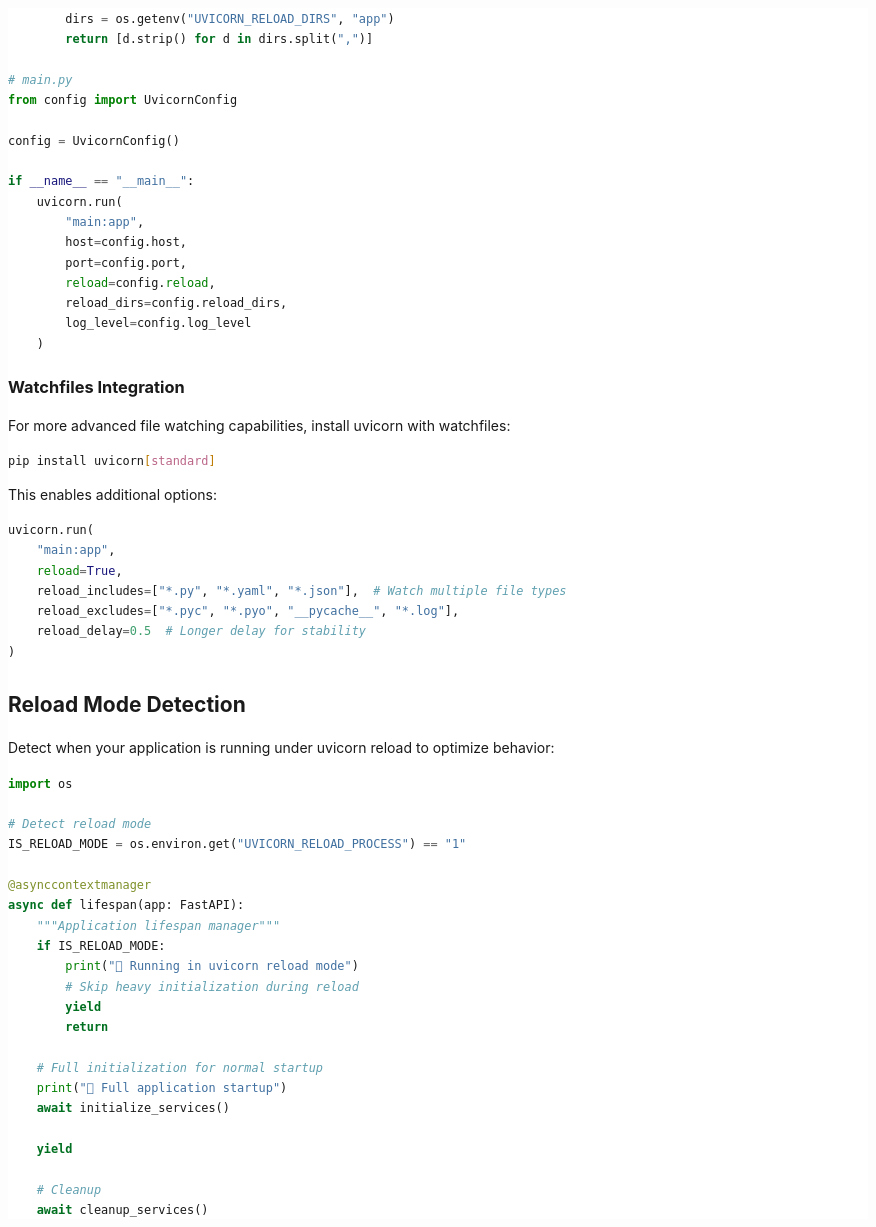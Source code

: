 ```python
        dirs = os.getenv("UVICORN_RELOAD_DIRS", "app")
        return [d.strip() for d in dirs.split(",")]

# main.py
from config import UvicornConfig

config = UvicornConfig()

if __name__ == "__main__":
    uvicorn.run(
        "main:app",
        host=config.host,
        port=config.port,
        reload=config.reload,
        reload_dirs=config.reload_dirs,
        log_level=config.log_level
    )
```

### Watchfiles Integration

For more advanced file watching capabilities, install uvicorn with watchfiles:

```bash
pip install uvicorn[standard]
```

This enables additional options:

```python
uvicorn.run(
    "main:app",
    reload=True,
    reload_includes=["*.py", "*.yaml", "*.json"],  # Watch multiple file types
    reload_excludes=["*.pyc", "*.pyo", "__pycache__", "*.log"],
    reload_delay=0.5  # Longer delay for stability
)
```

## Reload Mode Detection

Detect when your application is running under uvicorn reload to optimize behavior:

```python
import os

# Detect reload mode
IS_RELOAD_MODE = os.environ.get("UVICORN_RELOAD_PROCESS") == "1"

@asynccontextmanager
async def lifespan(app: FastAPI):
    """Application lifespan manager"""
    if IS_RELOAD_MODE:
        print("🔄 Running in uvicorn reload mode")
        # Skip heavy initialization during reload
        yield
        return

    # Full initialization for normal startup
    print("🚀 Full application startup")
    await initialize_services()

    yield

    # Cleanup
    await cleanup_services()
```